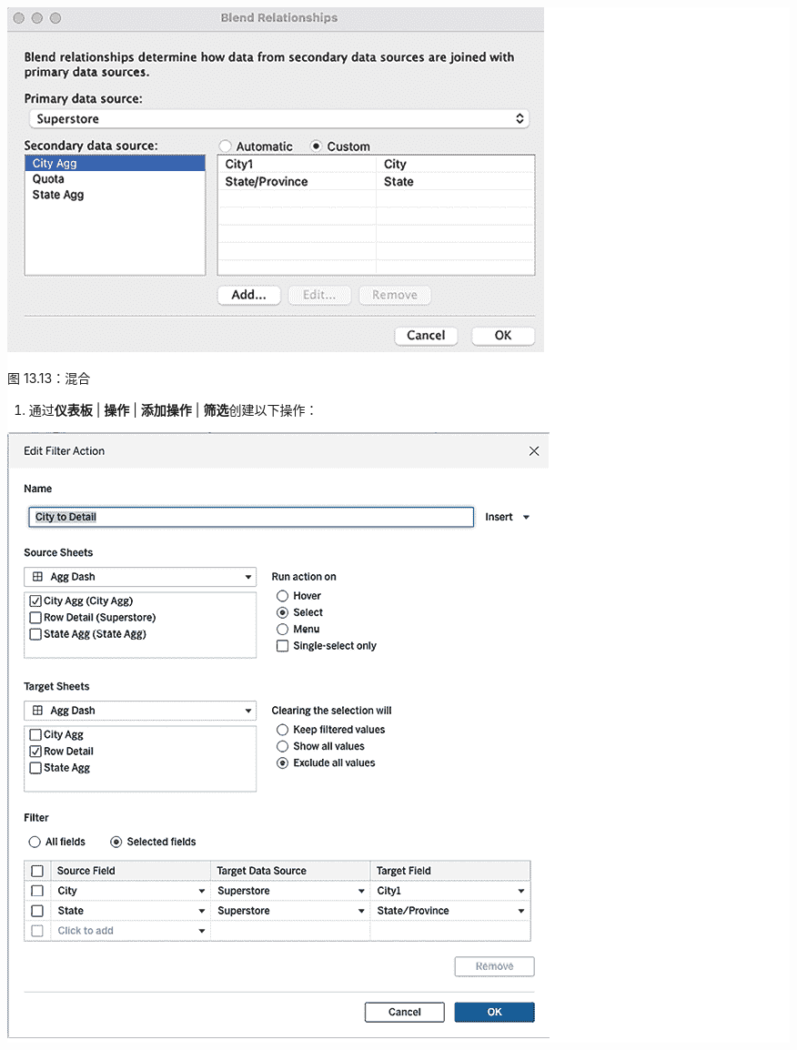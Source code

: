 ![](img/B18435_13_13.png)

图 13.13：混合

1.  通过**仪表板** | **操作** | **添加操作** | **筛选**创建以下操作：

![](img/B18435_13_14.png)
